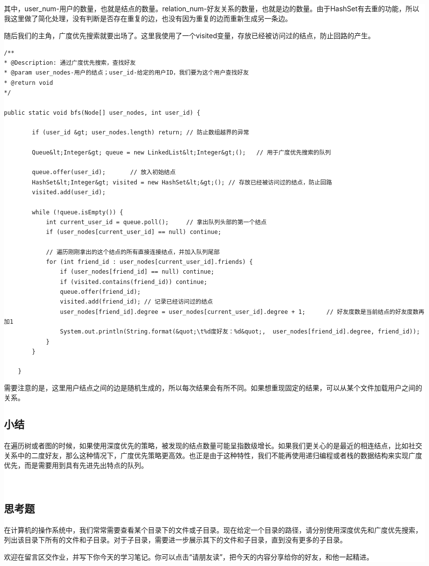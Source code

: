 
其中，user_num-用户的数量，也就是结点的数量。relation_num-好友关系的数量，也就是边的数量。由于HashSet有去重的功能，所以我这里做了简化处理，没有判断是否存在重复的边，也没有因为重复的边而重新生成另一条边。

随后我们的主角，广度优先搜索就要出场了。这里我使用了一个visited变量，存放已经被访问过的结点，防止回路的产生。

```
/**
* @Description:	通过广度优先搜索，查找好友
* @param user_nodes-用户的结点；user_id-给定的用户ID，我们要为这个用户查找好友
* @return void
*/

public static void bfs(Node[] user_nodes, int user_id) {
		
		if (user_id &gt; user_nodes.length) return;	// 防止数组越界的异常
		
		Queue&lt;Integer&gt; queue = new LinkedList&lt;Integer&gt;();	// 用于广度优先搜索的队列
		
		queue.offer(user_id);		// 放入初始结点
		HashSet&lt;Integer&gt; visited = new HashSet&lt;&gt;();	// 存放已经被访问过的结点，防止回路
		visited.add(user_id);
		
		while (!queue.isEmpty()) {
			int current_user_id = queue.poll();		// 拿出队列头部的第一个结点
			if (user_nodes[current_user_id] == null) continue;
			
			// 遍历刚刚拿出的这个结点的所有直接连接结点，并加入队列尾部
			for (int friend_id : user_nodes[current_user_id].friends) {
				if (user_nodes[friend_id] == null) continue;
				if (visited.contains(friend_id)) continue;
				queue.offer(friend_id);
				visited.add(friend_id);	// 记录已经访问过的结点
				user_nodes[friend_id].degree = user_nodes[current_user_id].degree + 1;		// 好友度数是当前结点的好友度数再加1
				System.out.println(String.format(&quot;\t%d度好友：%d&quot;,  user_nodes[friend_id].degree, friend_id));
			}
		}
		
	}

```

需要注意的是，这里用户结点之间的边是随机生成的，所以每次结果会有所不同。如果想重现固定的结果，可以从某个文件加载用户之间的关系。

## 小结

在遍历树或者图的时候，如果使用深度优先的策略，被发现的结点数量可能呈指数级增长。如果我们更关心的是最近的相连结点，比如社交关系中的二度好友，那么这种情况下，广度优先策略更高效。也正是由于这种特性，我们不能再使用递归编程或者栈的数据结构来实现广度优先，而是需要用到具有先进先出特点的队列。

<img src="https://static001.geekbang.org/resource/image/2b/40/2b985dc5dba11a41d968cca57254d640.jpg" alt="">

## 思考题

在计算机的操作系统中，我们常常需要查看某个目录下的文件或子目录。现在给定一个目录的路径，请分别使用深度优先和广度优先搜索，列出该目录下所有的文件和子目录。对于子目录，需要进一步展示其下的文件和子目录，直到没有更多的子目录。

欢迎在留言区交作业，并写下你今天的学习笔记。你可以点击“请朋友读”，把今天的内容分享给你的好友，和他一起精进。
